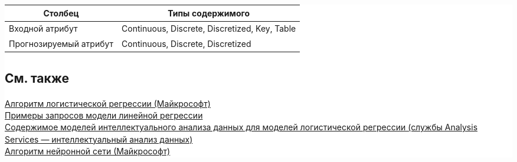 |Столбец|Типы содержимого|  
|------------|-------------------|  
|Входной атрибут|Continuous, Discrete, Discretized, Key, Table|  
|Прогнозируемый атрибут|Continuous, Discrete, Discretized|  
  
## <a name="see-also"></a>См. также  
 [Алгоритм логистической регрессии (Майкрософт)](../../analysis-services/data-mining/microsoft-logistic-regression-algorithm.md)   
 [Примеры запросов модели линейной регрессии](../../analysis-services/data-mining/linear-regression-model-query-examples.md)   
 [Содержимое моделей интеллектуального анализа данных для моделей логистической регрессии (службы Analysis Services — интеллектуальный анализ данных)](../../analysis-services/data-mining/mining-model-content-for-logistic-regression-models.md)   
 [Алгоритм нейронной сети (Майкрософт)](../../analysis-services/data-mining/microsoft-neural-network-algorithm.md)  
  
  
